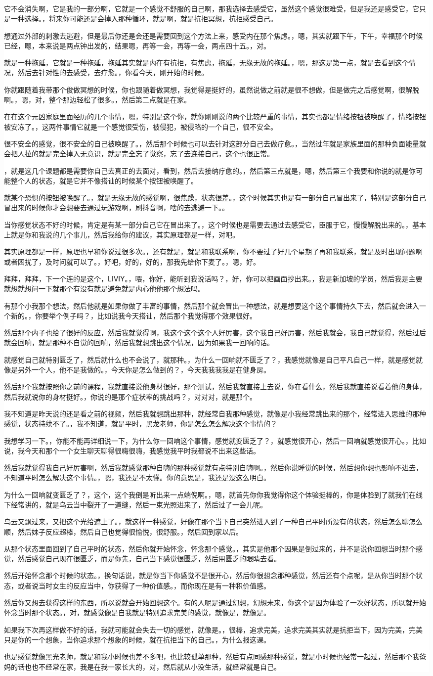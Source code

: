 它不会消失啊，它是我的一部分啊，它就是一个感觉不舒服的自己啊，那我选择去感受它，虽然这个感觉很难受，但是我还是感受它，它只是一种选择。，将来你可能还是会掉入那种循环，就是啊，就是抗拒冥想，抗拒感受自己。

想通过外部的刺激去逃避，但是最后你还是会还是需要回到这个方法上来，感受内在那个焦虑。，嗯，其实就跟下午，下午，幸福那个时候已经，嗯，本来说是两点钟出发的，结果嗯，再等一会，再等一会，两点四十五。，对。

就是一种拖延，它就是一种拖延，拖延其实就是内在有抗拒，有焦虑，拖延，无缘无故的拖延。，嗯，那这是第一点，就是去看到这个情况，然后去针对性的去感受，去疗愈。，你看今天，刚开始的时候。

你就跟随着我带那个俊做冥想的时候，你也跟随着做冥想，我觉得是挺好的，虽然说做之前就是很不想做，但是做完之后感觉啊，很解脱啊。，嗯，对，整个那边轻松了很多。，然后第二点就是在家。

在在这个元凶家庭里面经历的几个事情，嗯，特别是这个你，就你刚刚说的两个比较严重的事情，其实也都是情绪按钮被唤醒了，情绪按钮被安冻了。，这两件事情它就是一个感觉很受伤，被侵犯，被侵略的一个自己，很不安全。

很不安全的感觉，很不安全的自己被唤醒了。，然后那个时候也可以去针对这部分自己去做疗愈。，当然过年就是家族里面的那种负面能量就会把人拉的就是完全掉入无意识，就是完全忘了觉察，忘了去连接自己，这个也很正常。

，就是这几个课题都是需要你自己去真正的去面对，看到，然后去接纳疗愈的。，然后第三点就是，嗯，然后第三个我要和你说的就是你可能整个人的状态，就是它并不像搭讪的时候某个按钮被唤醒了。

就某个恐惧的按钮被唤醒了。，就是无缘无故的感觉啊，很焦躁，状态很差。，这个时候其实也是有一部分自己冒出来了，特别是这部分自己冒出来的时候你才会想要去通过玩游戏啊，刷抖音啊，啥的去逃避一下。。

当你感觉状态不好的时候，肯定是有某一部分自己它在冒出来了。，这个时候也是需要去通过去感受它，臣服于它，慢慢解脱出来的。，基本上就是你和我说的几个事儿，然后我给你的建议，其实原理都是一样，对吧。

其实原理都是一样，原理也早和你说过很多次。，还有就是，就是和我联系啊，你不要过了好几个星期了再和我联系，就是及时出现问题啊或者困扰了，及时问就可以了。，好吧，好的，好的，那我先给你下麦了。，嗯，好。

拜拜，拜拜，下一个连的是这个，LIVIY。，喂，你好，能听到我说话吗？，好，你可以把画面抄出来。，我是新加坡的学员，然后我是主要就想就想问一下就那个有没有就是避免就是内心他他那个想法吗。

有那个小我那个想法，然后他就是如果你做了丰富的事情，然后那个就会冒出一种想法，就是想要这个这个事情持久下去，然后就会进入一个新的。，你要举个例子吗？，比如说我今天搭讪，然后那个我觉得那个效果很好。

然后那个内子也给了很好的反应，然后我就觉得啊，我这个这个这个人好厉害，这个我自己好厉害，然后我就会，我自己就觉得，然后过后就会回响，就是那种不自觉的回响，然后我就想跳出这个情况，因为如果我一回响的话。

就感觉自己就特别匮乏了，然后就什么也不会说了，就那种。，为什么一回响就不匮乏了？，我感觉就像是自己平凡自己一样，就是感觉就像是另外一个人，他不是我做的。，今天你是怎么做到的？，今天我我我我是在健身房。

然后那个我就按照你之前的课程，我就直接说他身材很好，那个测试，然后我就直接上去说，你在看什么，然后我就直接说看着他的身体，然后我就说你的身材挺好。，你说的是那个症状率的挑战吗？，对对对，就是那个。

我不知道是昨天说的还是看之前的视频，然后我就想跳出那种，就经常自我那种感觉，就像是小我经常跳出来的那个，经常进入思维的那种感觉，状态持续不了。，我不知道，就是平时，黑龙老师，你是怎么怎么解决这个事情的？

我想学习一下。，你能不能再详细说一下，为什么你一回响这个事情，感觉就变匮乏了？，就感觉很开心，然后一回响就感觉很开心。，比如说，我今天和那个一个女生聊天聊得很嗨很嗨，我感觉我平时我都说不出来这些话。

然后我就觉得我自己好厉害啊，然后我就感觉那种自嗨的那种感觉就有点特别自嗨啊。，然后你说睡觉的时候，然后想你想也影响不进去，不知道平时怎么解决这个事情。，嗯，我还是不太懂。你的意思是，我还是没这么明白。

为什么一回响就变匮乏了？，这个，这个我倒是听出来一点端倪啊。，嗯，就首先你你我觉得你这个体验挺棒的，你是体验到了就我们在线下经常讲的，就是乌云当中裂开了一道缝，然后一束光照进来了，然后过了一会儿呢。

乌云又飘过来，又把这个光给遮上了。，就这样一种感觉，好像在那个当下自己突然进入到了一种自己平时所没有的状态，然后怎么聊怎么顺，然后妹子反应超棒，然后自己也觉得很愉悦，很舒服。，然后回到家以后。

从那个状态里面回到了自己平时的状态，然后你就开始怀念，怀念那个感觉。，其实是他那个因果是倒过来的，并不是说你回想当时那个感觉，然后感觉自己现在很匮乏，而是你先，自己当下感觉很匮乏，然后用匮乏的眼睛去看。

然后开始怀念那个时候的状态。，换句话说，就是你当下你感觉不是很开心，然后你很想念那种感觉，然后还有个点呢，是从你当时那个状态，或者说当时女生的反应当中，你获得了一种价值感。，而你现在是有一种积价值感。

然后你又想去获得这样的东西，所以说就会开始回想这个。有的人呢是通过幻想，幻想未来，你这个是因为体验了一次好状态，所以就开始怀念当时那个状态。，对，就感觉像是自我就是特别追求完美的感觉，就像是，就像是。

如果我下次再这样做不好的话，我就可能就会失去一切的感觉，就像是。，很棒，追求完美，追求完美其实就是抗拒当下，因为完美，完美只是你的一个想象，当你追求那个想象的时候，就在抗拒当下的自己。，为什么报这课。

也是感觉就像黑光老师，就是和我小时候也差不多吧，也比较孤单那种，然后有点同感那种感觉，就是小时候也经常一起过，然后那个我爸妈的话也也不经常在家，我是在我一家长大的，对，然后就从小没生活，就经常就是自己。
